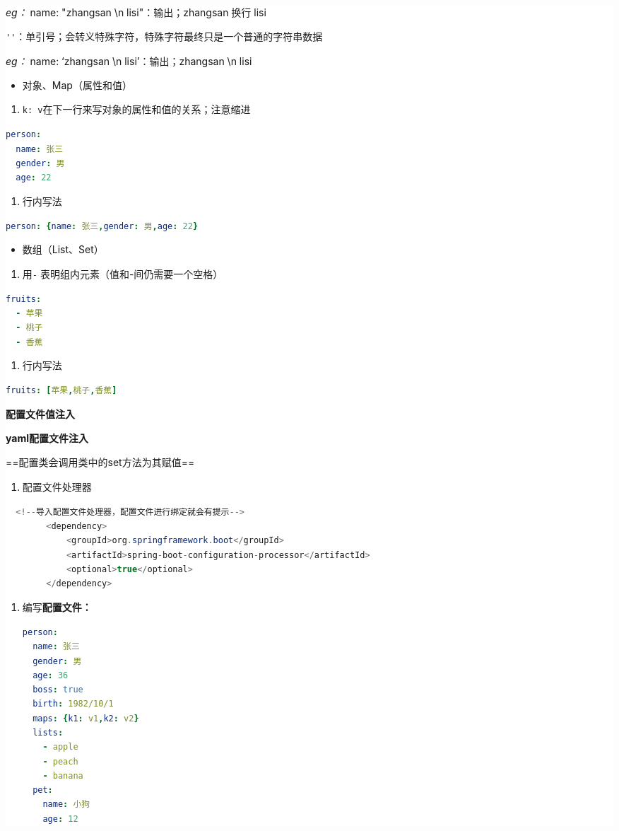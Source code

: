 _eg：_ name: "zhangsan \n lisi"：输出；zhangsan 换行 lisi

`''`：单引号；会转义特殊字符，特殊字符最终只是一个普通的字符串数据

_eg：_ name: ‘zhangsan \n lisi’：输出；zhangsan \n lisi

* 对象、Map（属性和值）

1. `k: v`在下一行来写对象的属性和值的关系；注意缩进

```yaml
person:
  name: 张三
  gender: 男
  age: 22
```

1. 行内写法

```yaml
person: {name: 张三,gender: 男,age: 22}
```

* 数组（List、Set）

1. 用`-` 表明组内元素（值和-间仍需要一个空格）

```yaml
fruits: 
  - 苹果
  - 桃子
  - 香蕉
```

1. 行内写法

```yaml
fruits: [苹果,桃子,香蕉]
```

**配置文件值注入**

**yaml配置文件注入**

\==配置类会调用类中的set方法为其赋值==

1. 配置文件处理器

```java
  <!--导入配置文件处理器，配置文件进行绑定就会有提示-->
        <dependency>
            <groupId>org.springframework.boot</groupId>
            <artifactId>spring-boot-configuration-processor</artifactId>
            <optional>true</optional>
        </dependency>
```

1.  编写**配置文件：**

    ```yaml
    person:
      name: 张三
      gender: 男
      age: 36
      boss: true
      birth: 1982/10/1
      maps: {k1: v1,k2: v2}
      lists:
        - apple
        - peach
        - banana
      pet:
        name: 小狗
        age: 12